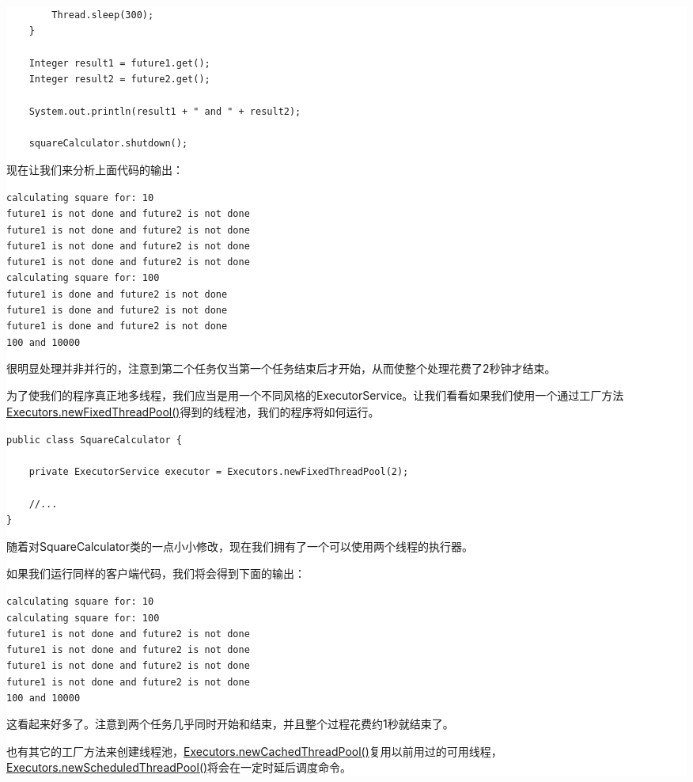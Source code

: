 ```
        Thread.sleep(300);
    }

    Integer result1 = future1.get();
    Integer result2 = future2.get();

    System.out.println(result1 + " and " + result2);

    squareCalculator.shutdown();
```
现在让我们来分析上面代码的输出：
```
calculating square for: 10
future1 is not done and future2 is not done
future1 is not done and future2 is not done
future1 is not done and future2 is not done
future1 is not done and future2 is not done
calculating square for: 100
future1 is done and future2 is not done
future1 is done and future2 is not done
future1 is done and future2 is not done
100 and 10000
```
很明显处理并非并行的，注意到第二个任务仅当第一个任务结束后才开始，从而使整个处理花费了2秒钟才结束。

为了使我们的程序真正地多线程，我们应当是用一个不同风格的ExecutorService。让我们看看如果我们使用一个通过工厂方法[Executors.newFixedThreadPool()](https://docs.oracle.com/javase/8/docs/api/java/util/concurrent/Executors.html#newFixedThreadPool-int-)得到的线程池，我们的程序将如何运行。
```
public class SquareCalculator {
 
    private ExecutorService executor = Executors.newFixedThreadPool(2);
    
    //...
}
```
随着对SquareCalculator类的一点小小修改，现在我们拥有了一个可以使用两个线程的执行器。

如果我们运行同样的客户端代码，我们将会得到下面的输出：
```
calculating square for: 10
calculating square for: 100
future1 is not done and future2 is not done
future1 is not done and future2 is not done
future1 is not done and future2 is not done
future1 is not done and future2 is not done
100 and 10000
```
这看起来好多了。注意到两个任务几乎同时开始和结束，并且整个过程花费约1秒就结束了。

也有其它的工厂方法来创建线程池，[Executors.newCachedThreadPool()](https://docs.oracle.com/javase/8/docs/api/java/util/concurrent/Executors.html#newCachedThreadPool--)复用以前用过的可用线程，[Executors.newScheduledThreadPool()](https://docs.oracle.com/javase/8/docs/api/java/util/concurrent/Executors.html#newScheduledThreadPool-int-)将会在一定时延后调度命令。 

